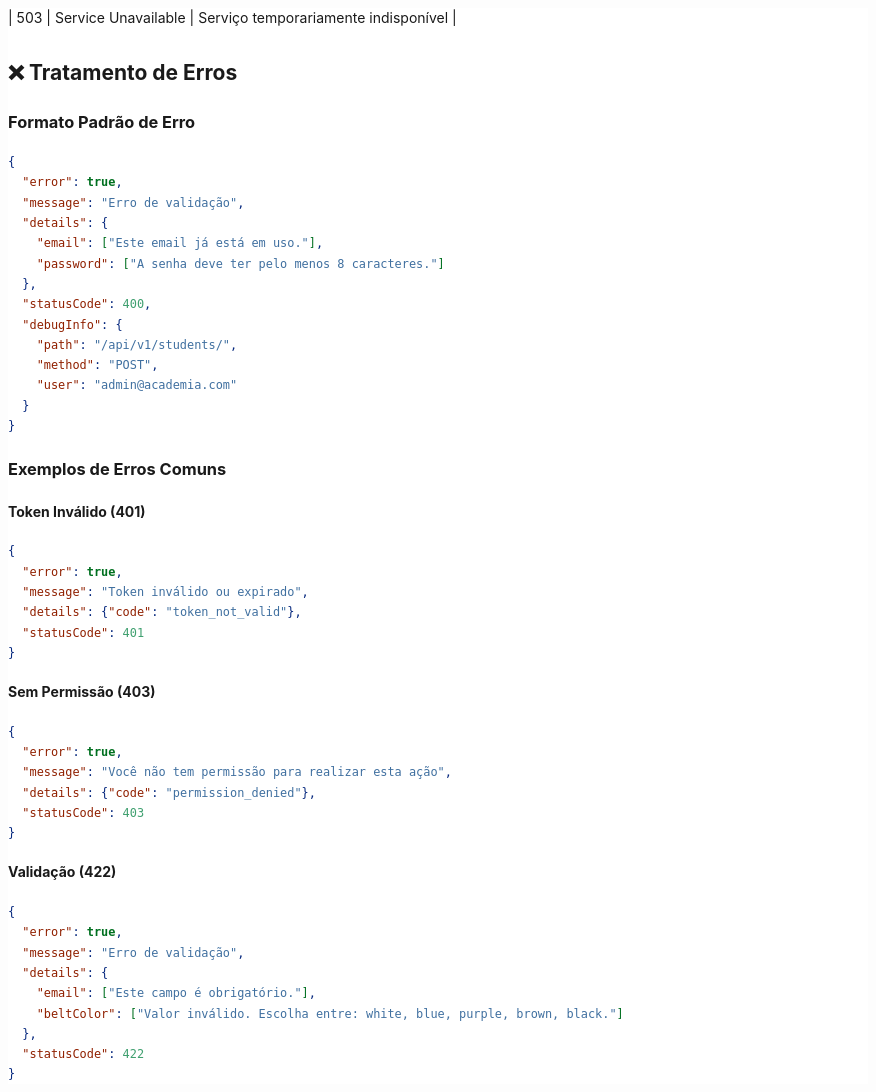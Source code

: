 | 503 | Service Unavailable | Serviço temporariamente indisponível |

## ❌ Tratamento de Erros

### Formato Padrão de Erro

```json
{
  "error": true,
  "message": "Erro de validação",
  "details": {
    "email": ["Este email já está em uso."],
    "password": ["A senha deve ter pelo menos 8 caracteres."]
  },
  "statusCode": 400,
  "debugInfo": {
    "path": "/api/v1/students/",
    "method": "POST",
    "user": "admin@academia.com"
  }
}
```

### Exemplos de Erros Comuns

#### Token Inválido (401)
```json
{
  "error": true,
  "message": "Token inválido ou expirado",
  "details": {"code": "token_not_valid"},
  "statusCode": 401
}
```

#### Sem Permissão (403)
```json
{
  "error": true,
  "message": "Você não tem permissão para realizar esta ação",
  "details": {"code": "permission_denied"},
  "statusCode": 403
}
```

#### Validação (422)
```json
{
  "error": true,
  "message": "Erro de validação",
  "details": {
    "email": ["Este campo é obrigatório."],
    "beltColor": ["Valor inválido. Escolha entre: white, blue, purple, brown, black."]
  },
  "statusCode": 422
}
```
